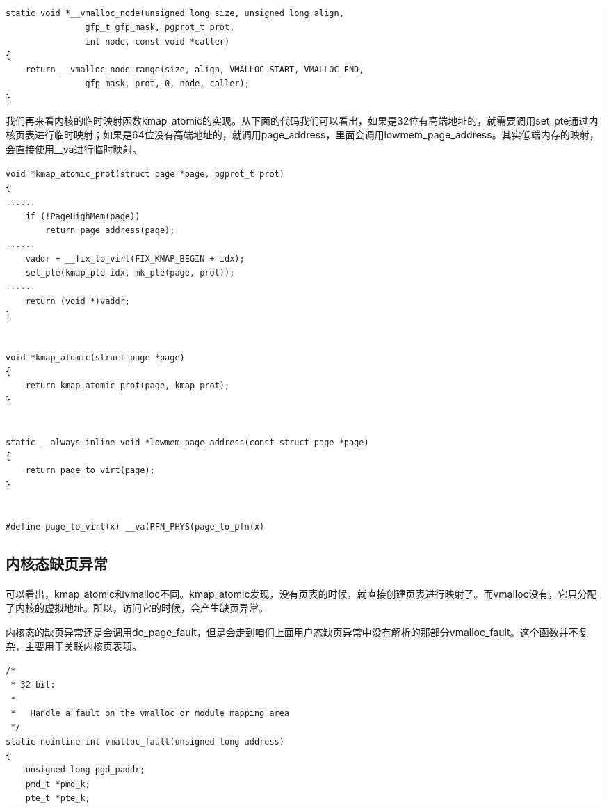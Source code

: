     
    static void *__vmalloc_node(unsigned long size, unsigned long align,
    			    gfp_t gfp_mask, pgprot_t prot,
    			    int node, const void *caller)
    {
    	return __vmalloc_node_range(size, align, VMALLOC_START, VMALLOC_END,
    				gfp_mask, prot, 0, node, caller);
    }
    

我们再来看内核的临时映射函数kmap_atomic的实现。从下面的代码我们可以看出，如果是32位有高端地址的，就需要调用set_pte通过内核页表进行临时映射；如果是64位没有高端地址的，就调用page_address，里面会调用lowmem_page_address。其实低端内存的映射，会直接使用__va进行临时映射。

    
    
    void *kmap_atomic_prot(struct page *page, pgprot_t prot)
    {
    ......
    	if (!PageHighMem(page))
    		return page_address(page);
    ......
    	vaddr = __fix_to_virt(FIX_KMAP_BEGIN + idx);
    	set_pte(kmap_pte-idx, mk_pte(page, prot));
    ......
    	return (void *)vaddr;
    }
    
    
    void *kmap_atomic(struct page *page)
    {
    	return kmap_atomic_prot(page, kmap_prot);
    }
    
    
    static __always_inline void *lowmem_page_address(const struct page *page)
    {
    	return page_to_virt(page);
    }
    
    
    #define page_to_virt(x)	__va(PFN_PHYS(page_to_pfn(x)
    

## 内核态缺页异常

可以看出，kmap_atomic和vmalloc不同。kmap_atomic发现，没有页表的时候，就直接创建页表进行映射了。而vmalloc没有，它只分配了内核的虚拟地址。所以，访问它的时候，会产生缺页异常。

内核态的缺页异常还是会调用do_page_fault，但是会走到咱们上面用户态缺页异常中没有解析的那部分vmalloc_fault。这个函数并不复杂，主要用于关联内核页表项。

    
    
    /*
     * 32-bit:
     *
     *   Handle a fault on the vmalloc or module mapping area
     */
    static noinline int vmalloc_fault(unsigned long address)
    {
    	unsigned long pgd_paddr;
    	pmd_t *pmd_k;
    	pte_t *pte_k;
    